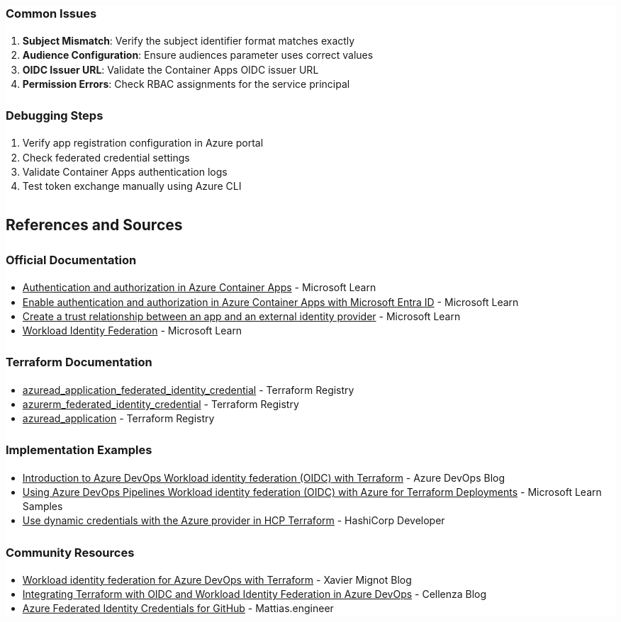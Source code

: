### Common Issues
1. **Subject Mismatch**: Verify the subject identifier format matches exactly
2. **Audience Configuration**: Ensure audiences parameter uses correct values
3. **OIDC Issuer URL**: Validate the Container Apps OIDC issuer URL
4. **Permission Errors**: Check RBAC assignments for the service principal

### Debugging Steps
1. Verify app registration configuration in Azure portal
2. Check federated credential settings
3. Validate Container Apps authentication logs
4. Test token exchange manually using Azure CLI

## References and Sources

### Official Documentation
- [Authentication and authorization in Azure Container Apps](https://learn.microsoft.com/en-us/azure/container-apps/authentication) - Microsoft Learn
- [Enable authentication and authorization in Azure Container Apps with Microsoft Entra ID](https://learn.microsoft.com/en-us/azure/container-apps/authentication-entra) - Microsoft Learn
- [Create a trust relationship between an app and an external identity provider](https://learn.microsoft.com/en-us/entra/workload-id/workload-identity-federation-create-trust) - Microsoft Learn
- [Workload Identity Federation](https://learn.microsoft.com/en-us/entra/workload-id/workload-identity-federation) - Microsoft Learn

### Terraform Documentation
- [azuread_application_federated_identity_credential](https://registry.terraform.io/providers/hashicorp/azuread/latest/docs/resources/application_federated_identity_credential) - Terraform Registry
- [azurerm_federated_identity_credential](https://registry.terraform.io/providers/hashicorp/azurerm/latest/docs/resources/federated_identity_credential) - Terraform Registry
- [azuread_application](https://registry.terraform.io/providers/hashicorp/azuread/latest/docs/resources/application) - Terraform Registry

### Implementation Examples
- [Introduction to Azure DevOps Workload identity federation (OIDC) with Terraform](https://devblogs.microsoft.com/devops/introduction-to-azure-devops-workload-identity-federation-oidc-with-terraform/) - Azure DevOps Blog
- [Using Azure DevOps Pipelines Workload identity federation (OIDC) with Azure for Terraform Deployments](https://learn.microsoft.com/en-us/samples/azure-samples/azure-devops-terraform-oidc-ci-cd/azure-devops-terraform-oidc-ci-cd/) - Microsoft Learn Samples
- [Use dynamic credentials with the Azure provider in HCP Terraform](https://developer.hashicorp.com/terraform/cloud-docs/workspaces/dynamic-provider-credentials/azure-configuration) - HashiCorp Developer

### Community Resources
- [Workload identity federation for Azure DevOps with Terraform](https://blog.xmi.fr/posts/azure-devops-terraform-oidc/) - Xavier Mignot Blog
- [Integrating Terraform with OIDC and Workload Identity Federation in Azure DevOps](https://blog.cellenza.com/en/software-development/integrating-terraform-with-oidc-and-workload-identity-federation-in-azure-devops/) - Cellenza Blog
- [Azure Federated Identity Credentials for GitHub](https://mattias.engineer/blog/2024/azure-federated-credentials-github/) - Mattias.engineer
